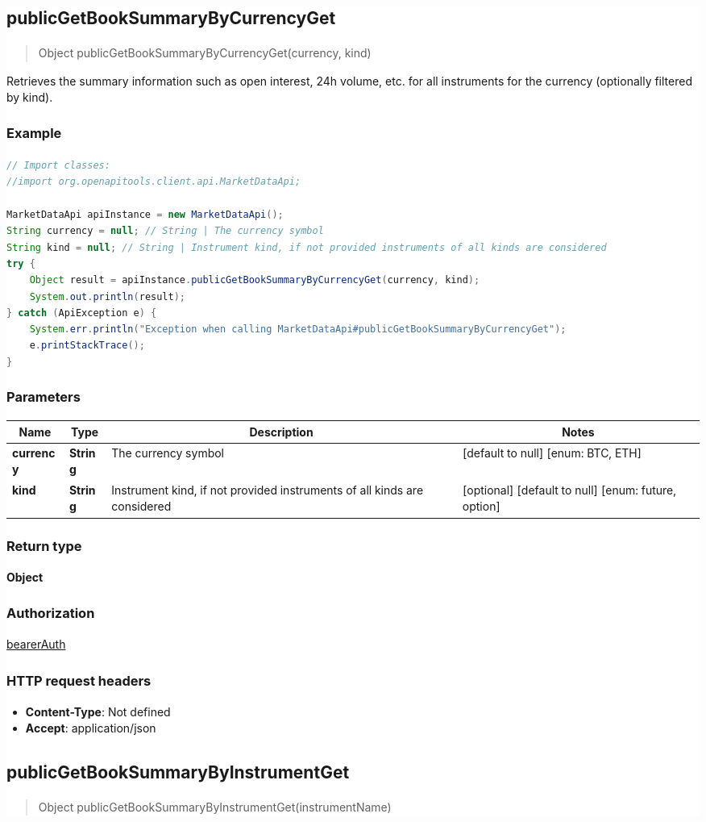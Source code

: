 

## publicGetBookSummaryByCurrencyGet

> Object publicGetBookSummaryByCurrencyGet(currency, kind)

Retrieves the summary information such as open interest, 24h volume, etc. for all instruments for the currency (optionally filtered by kind).

### Example

```java
// Import classes:
//import org.openapitools.client.api.MarketDataApi;

MarketDataApi apiInstance = new MarketDataApi();
String currency = null; // String | The currency symbol
String kind = null; // String | Instrument kind, if not provided instruments of all kinds are considered
try {
    Object result = apiInstance.publicGetBookSummaryByCurrencyGet(currency, kind);
    System.out.println(result);
} catch (ApiException e) {
    System.err.println("Exception when calling MarketDataApi#publicGetBookSummaryByCurrencyGet");
    e.printStackTrace();
}
```

### Parameters


Name | Type | Description  | Notes
------------- | ------------- | ------------- | -------------
 **currency** | **String**| The currency symbol | [default to null] [enum: BTC, ETH]
 **kind** | **String**| Instrument kind, if not provided instruments of all kinds are considered | [optional] [default to null] [enum: future, option]

### Return type

**Object**

### Authorization

[bearerAuth](../README.md#bearerAuth)

### HTTP request headers

- **Content-Type**: Not defined
- **Accept**: application/json


## publicGetBookSummaryByInstrumentGet

> Object publicGetBookSummaryByInstrumentGet(instrumentName)
